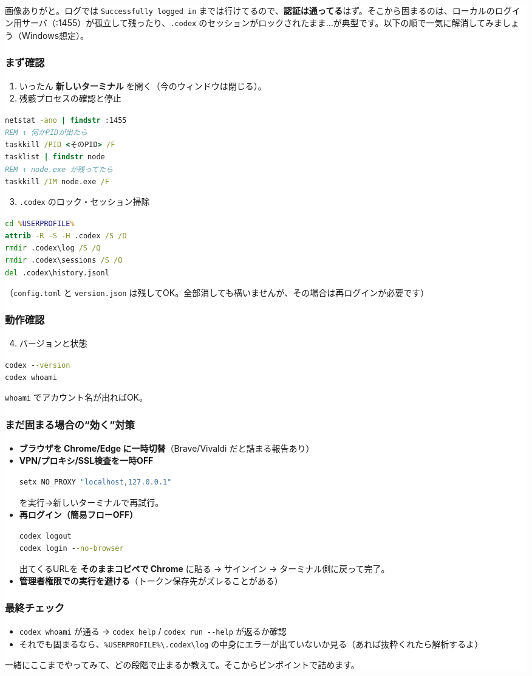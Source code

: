 画像ありがと。ログでは `Successfully logged in` までは行けてるので、**認証は通ってる**はず。そこから固まるのは、ローカルのログイン用サーバ（:1455）が孤立して残ったり、`.codex` のセッションがロックされたまま…が典型です。以下の順で一気に解消してみましょう（Windows想定）。

### まず確認
1) いったん **新しいターミナル** を開く（今のウィンドウは閉じる）。  
2) 残骸プロセスの確認と停止  
```bat
netstat -ano | findstr :1455
REM ↑ 何かPIDが出たら
taskkill /PID <そのPID> /F
tasklist | findstr node
REM ↑ node.exe が残ってたら
taskkill /IM node.exe /F
```

3) `.codex` のロック・セッション掃除  
```bat
cd %USERPROFILE%
attrib -R -S -H .codex /S /D
rmdir .codex\log /S /Q
rmdir .codex\sessions /S /Q
del .codex\history.jsonl
```
（`config.toml` と `version.json` は残してOK。全部消しても構いませんが、その場合は再ログインが必要です）

### 動作確認
4) バージョンと状態  
```bat
codex --version
codex whoami
```
`whoami` でアカウント名が出ればOK。

### まだ固まる場合の“効く”対策
- **ブラウザを Chrome/Edge に一時切替**（Brave/Vivaldi だと詰まる報告あり）
- **VPN/プロキシ/SSL検査を一時OFF**  
  ```bat
  setx NO_PROXY "localhost,127.0.0.1"
  ```
  を実行→新しいターミナルで再試行。
- **再ログイン（簡易フローOFF）**  
  ```bat
  codex logout
  codex login --no-browser
  ```
  出てくるURLを **そのままコピペで Chrome** に貼る → サインイン → ターミナル側に戻って完了。
- **管理者権限での実行を避ける**（トークン保存先がズレることがある）

### 最終チェック
- `codex whoami` が通る → `codex help` / `codex run --help` が返るか確認  
- それでも固まるなら、`%USERPROFILE%\.codex\log` の中身にエラーが出ていないか見る（あれば抜粋くれたら解析するよ）

一緒にここまでやってみて、どの段階で止まるか教えて。そこからピンポイントで詰めます。  
